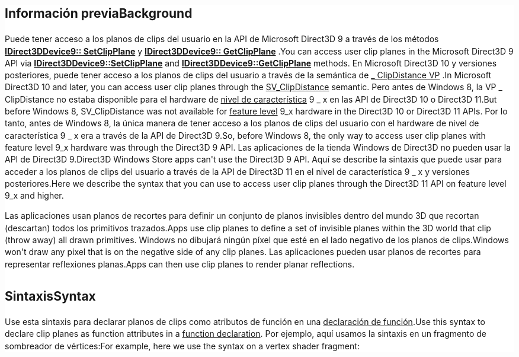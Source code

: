 ## <a name="background"></a><span data-ttu-id="741ea-116">Información previa</span><span class="sxs-lookup"><span data-stu-id="741ea-116">Background</span></span>

<span data-ttu-id="741ea-117">Puede tener acceso a los planos de clips del usuario en la API de Microsoft Direct3D 9 a través de los métodos [**IDirect3DDevice9:: SetClipPlane**](/windows/desktop/api/d3d9/nf-d3d9-idirect3ddevice9-setclipplane) y [**IDirect3DDevice9:: GetClipPlane**](/windows/desktop/api/d3d9/nf-d3d9-idirect3ddevice9-getclipplane) .</span><span class="sxs-lookup"><span data-stu-id="741ea-117">You can access user clip planes in the Microsoft Direct3D 9 API via [**IDirect3DDevice9::SetClipPlane**](/windows/desktop/api/d3d9/nf-d3d9-idirect3ddevice9-setclipplane) and [**IDirect3DDevice9::GetClipPlane**](/windows/desktop/api/d3d9/nf-d3d9-idirect3ddevice9-getclipplane) methods.</span></span> <span data-ttu-id="741ea-118">En Microsoft Direct3D 10 y versiones posteriores, puede tener acceso a los planos de clips del usuario a través de la semántica de [ \_ ClipDistance VP](dx-graphics-hlsl-semantics.md) .</span><span class="sxs-lookup"><span data-stu-id="741ea-118">In Microsoft Direct3D 10 and later, you can access user clip planes through the [SV\_ClipDistance](dx-graphics-hlsl-semantics.md) semantic.</span></span> <span data-ttu-id="741ea-119">Pero antes de Windows 8, la VP \_ ClipDistance no estaba disponible para el hardware de [nivel de característica](/windows/desktop/direct3d11/overviews-direct3d-11-devices-downlevel-intro) 9 \_ x en las API de Direct3D 10 o Direct3D 11.</span><span class="sxs-lookup"><span data-stu-id="741ea-119">But before Windows 8, SV\_ClipDistance was not available for [feature level](/windows/desktop/direct3d11/overviews-direct3d-11-devices-downlevel-intro) 9\_x hardware in the Direct3D 10 or Direct3D 11 APIs.</span></span> <span data-ttu-id="741ea-120">Por lo tanto, antes de Windows 8, la única manera de tener acceso a los planos de clips del usuario con el hardware de nivel de característica 9 \_ x era a través de la API de Direct3D 9.</span><span class="sxs-lookup"><span data-stu-id="741ea-120">So, before Windows 8, the only way to access user clip planes with feature level 9\_x hardware was through the Direct3D 9 API.</span></span> <span data-ttu-id="741ea-121">Las aplicaciones de la tienda Windows de Direct3D no pueden usar la API de Direct3D 9.</span><span class="sxs-lookup"><span data-stu-id="741ea-121">Direct3D Windows Store apps can't use the Direct3D 9 API.</span></span> <span data-ttu-id="741ea-122">Aquí se describe la sintaxis que puede usar para acceder a los planos de clips del usuario a través de la API de Direct3D 11 en el nivel de característica 9 \_ x y versiones posteriores.</span><span class="sxs-lookup"><span data-stu-id="741ea-122">Here we describe the syntax that you can use to access user clip planes through the Direct3D 11 API on feature level 9\_x and higher.</span></span>

<span data-ttu-id="741ea-123">Las aplicaciones usan planos de recortes para definir un conjunto de planos invisibles dentro del mundo 3D que recortan (descartan) todos los primitivos trazados.</span><span class="sxs-lookup"><span data-stu-id="741ea-123">Apps use clip planes to define a set of invisible planes within the 3D world that clip (throw away) all drawn primitives.</span></span> <span data-ttu-id="741ea-124">Windows no dibujará ningún píxel que esté en el lado negativo de los planos de clips.</span><span class="sxs-lookup"><span data-stu-id="741ea-124">Windows won't draw any pixel that is on the negative side of any clip planes.</span></span> <span data-ttu-id="741ea-125">Las aplicaciones pueden usar planos de recortes para representar reflexiones planas.</span><span class="sxs-lookup"><span data-stu-id="741ea-125">Apps can then use clip planes to render planar reflections.</span></span>

## <a name="syntax"></a><span data-ttu-id="741ea-126">Sintaxis</span><span class="sxs-lookup"><span data-stu-id="741ea-126">Syntax</span></span>

<span data-ttu-id="741ea-127">Use esta sintaxis para declarar planos de clips como atributos de función en una [declaración de función](dx-graphics-hlsl-function-syntax.md).</span><span class="sxs-lookup"><span data-stu-id="741ea-127">Use this syntax to declare clip planes as function attributes in a [function declaration](dx-graphics-hlsl-function-syntax.md).</span></span> <span data-ttu-id="741ea-128">Por ejemplo, aquí usamos la sintaxis en un fragmento de sombreador de vértices:</span><span class="sxs-lookup"><span data-stu-id="741ea-128">For example, here we use the syntax on a vertex shader fragment:</span></span>
